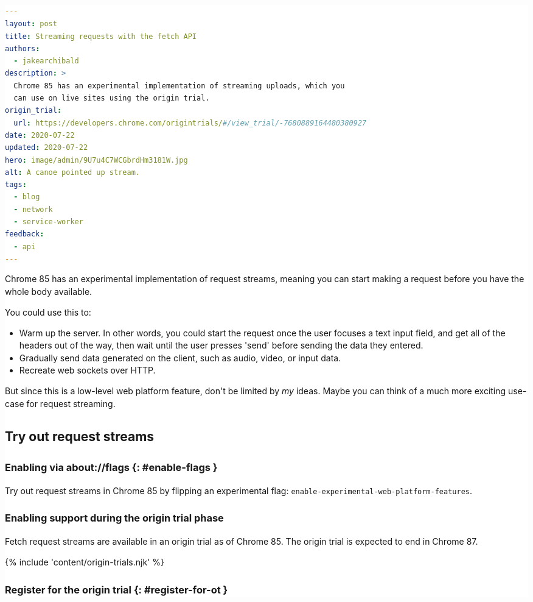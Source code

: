 ```yaml
---
layout: post
title: Streaming requests with the fetch API
authors:
  - jakearchibald
description: >
  Chrome 85 has an experimental implementation of streaming uploads, which you
  can use on live sites using the origin trial.
origin_trial:
  url: https://developers.chrome.com/origintrials/#/view_trial/-7680889164480380927
date: 2020-07-22
updated: 2020-07-22
hero: image/admin/9U7u4C7WCGbrdHm3181W.jpg
alt: A canoe pointed up stream.
tags:
  - blog
  - network
  - service-worker
feedback:
  - api
---
```


Chrome 85 has an experimental implementation of request streams, meaning you can
start making a request before you have the whole body available.

You could use this to:

- Warm up the server. In other words, you could start the request once the user
  focuses a text input field, and get all of the headers out of the way, then
  wait until the user presses 'send' before sending the data they entered.
- Gradually send data generated on the client, such as audio, video, or input data.
- Recreate web sockets over HTTP.

But since this is a low-level web platform feature, don't be limited by _my_ ideas.
Maybe you can think of a much more exciting use-case for request streaming.

## Try out request streams

### Enabling via about://flags {: #enable-flags }

Try out request streams in Chrome 85 by flipping an experimental flag:
`enable-experimental-web-platform-features`.

### Enabling support during the origin trial phase

Fetch request streams are available in an origin trial as of Chrome 85. The
origin trial is expected to end in Chrome 87.

{% include 'content/origin-trials.njk' %}

### Register for the origin trial {: #register-for-ot }
